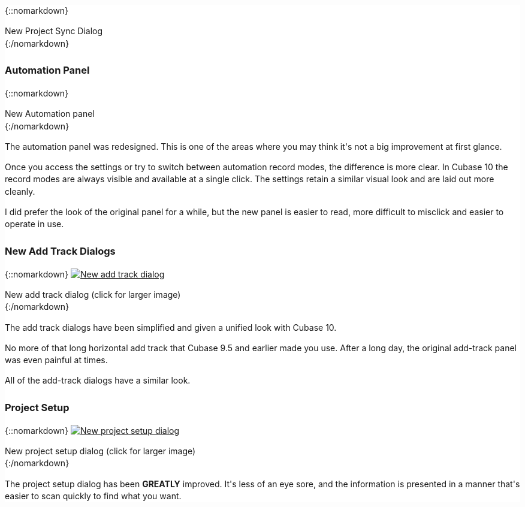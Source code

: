 {::nomarkdown}
    <video autoplay loop muted class="gifvid">
        <source src="/assets/Cubase/NewSync.mp4" type="video/mp4">
        Your browser does not support the video tag.
    </video>
    <div class="video-caption">New Project Sync Dialog</div>
{:/nomarkdown}

### Automation Panel

{::nomarkdown}
    <video autoplay loop muted class="gifvid">
        <source src="/assets/Cubase/NewAutomationPanel.mp4" type="video/mp4">
        Your browser does not support the video tag.
    </video>
    <div class="video-caption">New Automation panel</div>
{:/nomarkdown}

The automation panel was redesigned. This is one of the areas where you may think it's not a big improvement at first glance.

Once you access the settings or try to switch between automation record modes, the difference is more clear. In Cubase 10 the record modes are always visible and available at a single click. The settings retain a similar visual look and are laid out more cleanly.

I did prefer the look of the original panel for a while, but the new panel is easier to read, more difficult to misclick and easier to operate in use.

### New Add Track Dialogs

{::nomarkdown}
<a href="/assets/Cubase/NewAddTrack.png">
<img src="/assets/Cubase/Thumbnails/NewAddTrack.png" alt="New add track dialog">
</a>
<div class="image-caption">New add track dialog (click for larger image)</div>
{:/nomarkdown}

The add track dialogs have been simplified and given a unified look with Cubase 10.

No more of that long horizontal add track that Cubase 9.5 and earlier made you use. After a long day, the original add-track panel was even painful at times.

All of the add-track dialogs have a similar look.

### Project Setup

{::nomarkdown}
<a href="/assets/Cubase/NewProjectSetup.png">
<img src="/assets/Cubase/Thumbnails/NewProjectSetup.png" alt="New project setup dialog">
</a>
<div class="image-caption">New project setup dialog (click for larger image)</div>
{:/nomarkdown}

The project setup dialog has been **GREATLY** improved. It's less of an eye sore, and the information is presented in a manner that's easier to scan quickly to find what you want.
